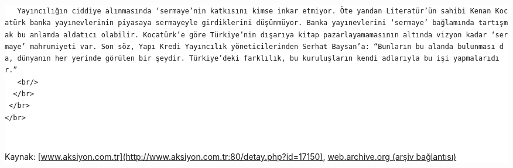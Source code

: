        Yayıncılığın ciddiye alınmasında ‘sermaye’nin katkısını kimse inkar etmiyor. Öte yandan Literatür’ün sahibi Kenan Kocatürk banka yayınevlerinin piyasaya sermayeyle girdiklerini düşünmüyor. Banka yayınevlerini ‘sermaye’ bağlamında tartışmak bu anlamda aldatıcı olabilir. Kocatürk’e göre Türkiye’nin dışarıya kitap pazarlayamamasının altında vizyon kadar ‘sermaye’ mahrumiyeti var. Son söz, Yapı Kredi Yayıncılık yöneticilerinden Serhat Baysan’a: “Bunların bu alanda bulunması da, dünyanın her yerinde görülen bir şeydir. Türkiye’deki farklılık, bu kuruluşların kendi adlarıyla bu işi yapmalarıdır.”
       <br/>
      </br>
     </br>
    </br>
   </br>
  </font>
 </p>
</div>


Kaynak: [www.aksiyon.com.tr](http://www.aksiyon.com.tr:80/detay.php?id=17150), [web.archive.org (arşiv bağlantısı)](http://web.archive.org/web/20050305173907/http://www.aksiyon.com.tr:80/detay.php?id=17150)
